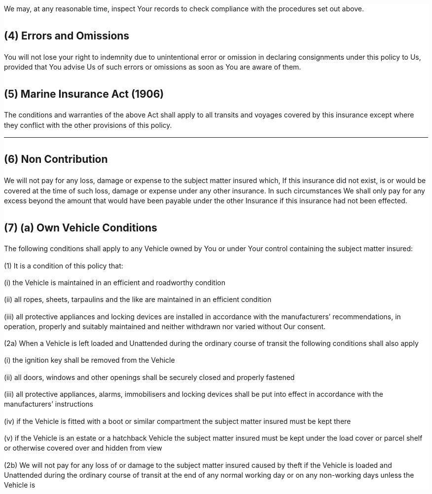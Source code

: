 We may, at any reasonable time, inspect Your records to check compliance with the procedures set out above.

## (4) Errors and Omissions

You will not lose your right to indemnity due to unintentional error or omission in declaring consignments under this policy to Us, provided that You advise Us of such errors or omissions as soon as You are aware of them.

## (5) Marine Insurance Act (1906)

The conditions and warranties of the above Act shall apply to all transits and voyages covered by this insurance except where they conflict with the other provisions of this policy.

---

## (6) Non Contribution

We will not pay for any loss, damage or expense to the subject matter insured which, If this insurance did not exist, is or would be covered at the time of such loss, damage or expense under any other insurance. In such circumstances We shall only pay for any excess beyond the amount that would have been payable under the other Insurance if this insurance had not been effected.

## (7) (a) Own Vehicle Conditions

The following conditions shall apply to any Vehicle owned by You or under Your control containing the subject matter insured:

(1) It is a condition of this policy that:  

(i) the Vehicle is maintained in an efficient and roadworthy condition  

(ii) all ropes, sheets, tarpaulins and the like are maintained in an efficient condition

(iii) all protective appliances and locking devices are installed in accordance with the manufacturers’ recommendations, in operation, properly and suitably maintained and neither withdrawn nor varied without Our consent.

(2a) When a Vehicle is left loaded and Unattended during the ordinary course of transit the following conditions shall also apply

(i) the ignition key shall be removed from the Vehicle  

(ii) all doors, windows and other openings shall be securely closed and properly fastened

(iii) all protective appliances, alarms, immobilisers and locking devices shall be put into effect in accordance with the manufacturers’ instructions

(iv) if the Vehicle is fitted with a boot or similar compartment the subject matter insured must be kept there

(v) if the Vehicle is an estate or a hatchback Vehicle the subject matter insured must be kept under the load cover or parcel shelf or otherwise covered over and hidden from view

(2b) We will not pay for any loss of or damage to the subject matter insured caused by theft if the Vehicle is loaded and Unattended during the ordinary course of transit at the end of any normal working day or on any non-working days unless the Vehicle is
